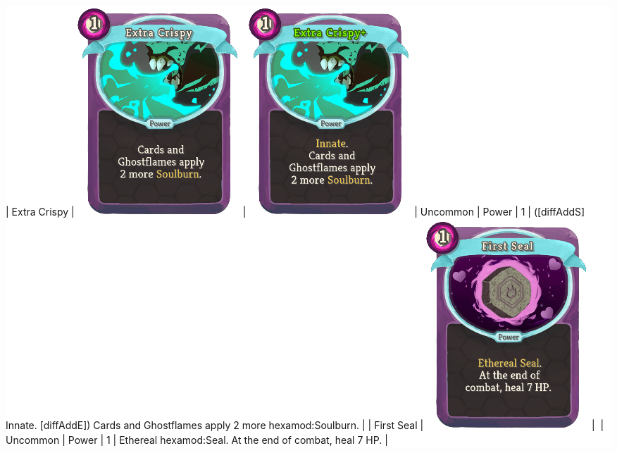 | Extra Crispy | ![](small-card-images/ExtraCrispy.png) | ![](small-card-images/ExtraCrispyPlus.png) | Uncommon | Power | 1 | ([diffAddS] Innate. [diffAddE]) Cards and Ghostflames apply 2 more hexamod:Soulburn. |
| First Seal | ![](small-card-images/FirstSeal.png) | ![]() | Uncommon | Power | 1 | Ethereal hexamod:Seal. At the end of combat, heal 7 HP. |